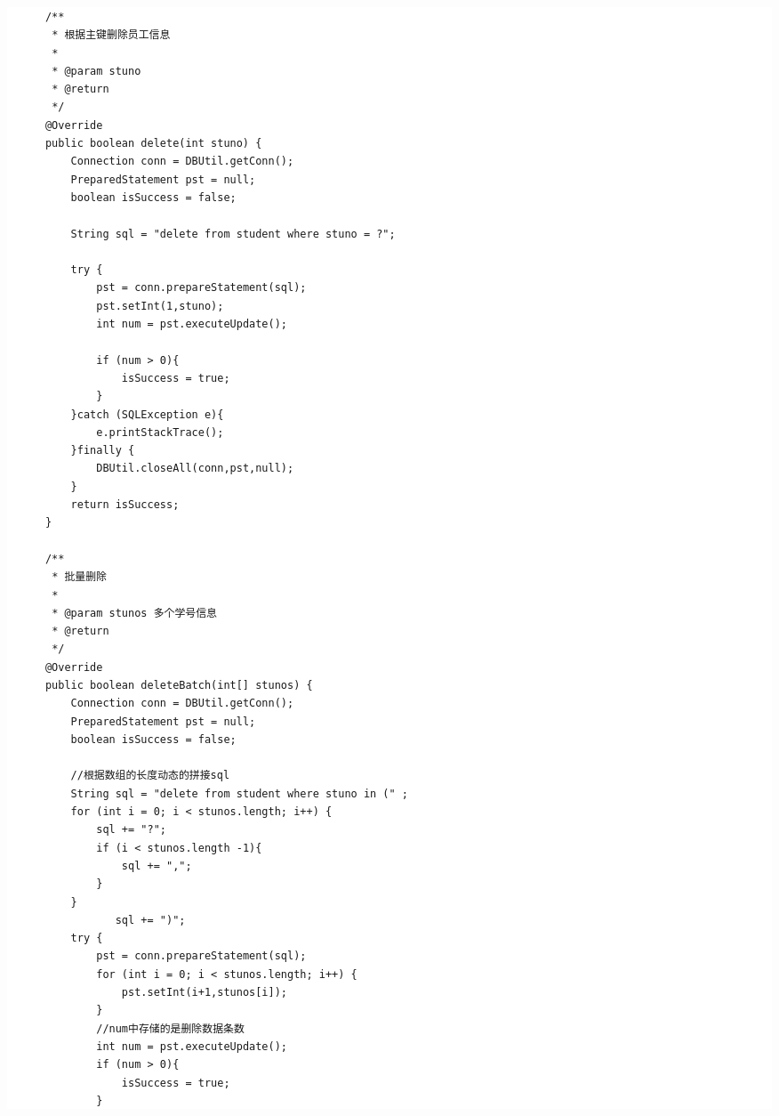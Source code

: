           /**
           * 根据主键删除员工信息
           *
           * @param stuno
           * @return
           */
          @Override
          public boolean delete(int stuno) {
              Connection conn = DBUtil.getConn();
              PreparedStatement pst = null;
              boolean isSuccess = false;

              String sql = "delete from student where stuno = ?";

              try {
                  pst = conn.prepareStatement(sql);
                  pst.setInt(1,stuno);
                  int num = pst.executeUpdate();

                  if (num > 0){
                      isSuccess = true;
                  }
              }catch (SQLException e){
                  e.printStackTrace();
              }finally {
                  DBUtil.closeAll(conn,pst,null);
              }
              return isSuccess;
          }

          /**
           * 批量删除
           *
           * @param stunos 多个学号信息
           * @return
           */
          @Override
          public boolean deleteBatch(int[] stunos) {
              Connection conn = DBUtil.getConn();
              PreparedStatement pst = null;
              boolean isSuccess = false;

              //根据数组的长度动态的拼接sql
              String sql = "delete from student where stuno in (" ;
              for (int i = 0; i < stunos.length; i++) {
                  sql += "?";
                  if (i < stunos.length -1){
                      sql += ",";
                  }
              }
                     sql += ")";
              try {
                  pst = conn.prepareStatement(sql);
                  for (int i = 0; i < stunos.length; i++) {
                      pst.setInt(i+1,stunos[i]);
                  }
                  //num中存储的是删除数据条数
                  int num = pst.executeUpdate();
                  if (num > 0){
                      isSuccess = true;
                  }

